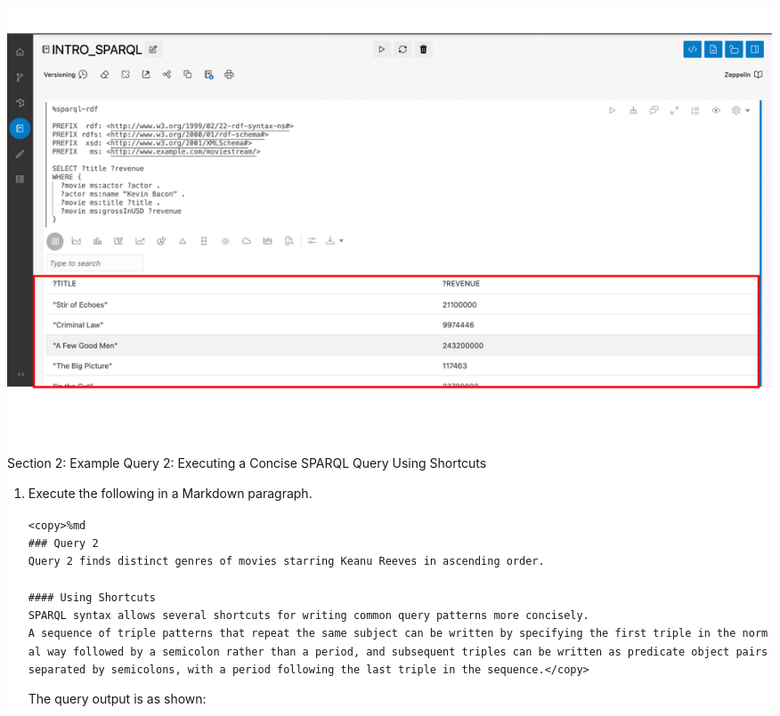   ![Executes the prior query in a RDF Paragraph](./images/query1-part2.png)

Section 2: Example Query 2: Executing a Concise SPARQL Query Using Shortcuts

1. Execute the following in a Markdown paragraph.

    ```
    <copy>%md
    ### Query 2
    Query 2 finds distinct genres of movies starring Keanu Reeves in ascending order.

    #### Using Shortcuts
    SPARQL syntax allows several shortcuts for writing common query patterns more concisely.
    A sequence of triple patterns that repeat the same subject can be written by specifying the first triple in the normal way followed by a semicolon rather than a period, and subsequent triples can be written as predicate object pairs separated by semicolons, with a period following the last triple in the sequence.</copy>
    ```

    The query output is as shown:
